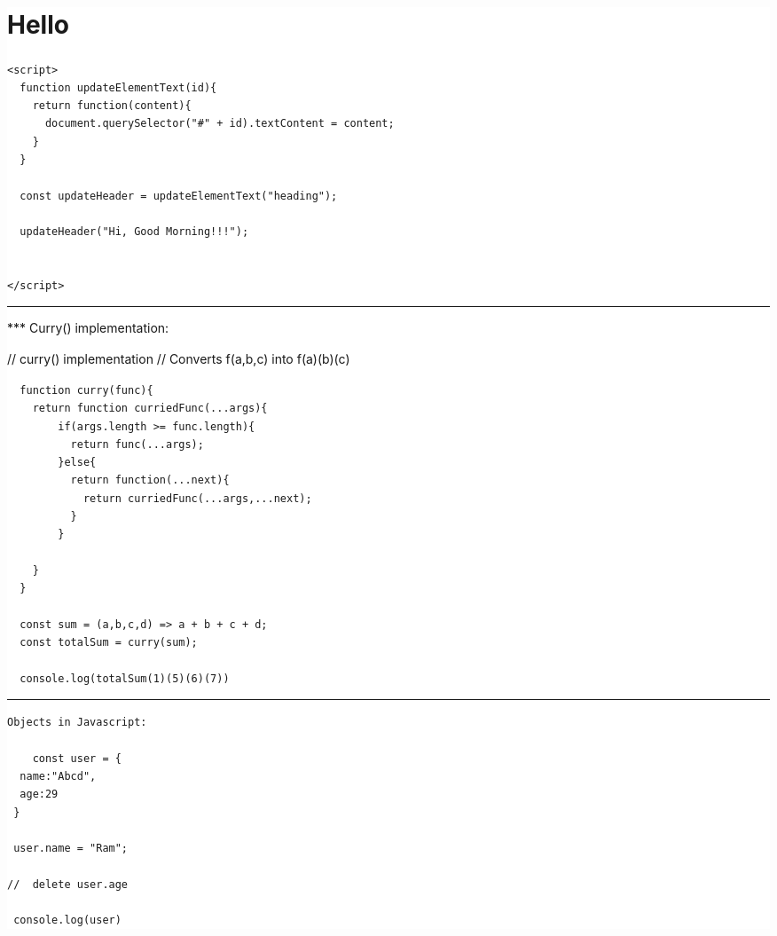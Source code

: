 
<body>
 <h1 id="heading">Hello</h1>

    <script>
      function updateElementText(id){
        return function(content){
          document.querySelector("#" + id).textContent = content;
        }
      }
      
      const updateHeader = updateElementText("heading");

      updateHeader("Hi, Good Morning!!!");


    </script>

</body>

---------------------------------------------------

*** Curry() implementation:


 // curry() implementation
      // Converts f(a,b,c) into f(a)(b)(c)

      function curry(func){
        return function curriedFunc(...args){
            if(args.length >= func.length){
              return func(...args);
            }else{
              return function(...next){
                return curriedFunc(...args,...next);
              }
            }

        }
      }

      const sum = (a,b,c,d) => a + b + c + d;
      const totalSum = curry(sum);

      console.log(totalSum(1)(5)(6)(7))

---------------------------------------------------


    Objects in Javascript:

        const user = {
      name:"Abcd",
      age:29
     }

     user.name = "Ram";

    //  delete user.age 

     console.log(user)
